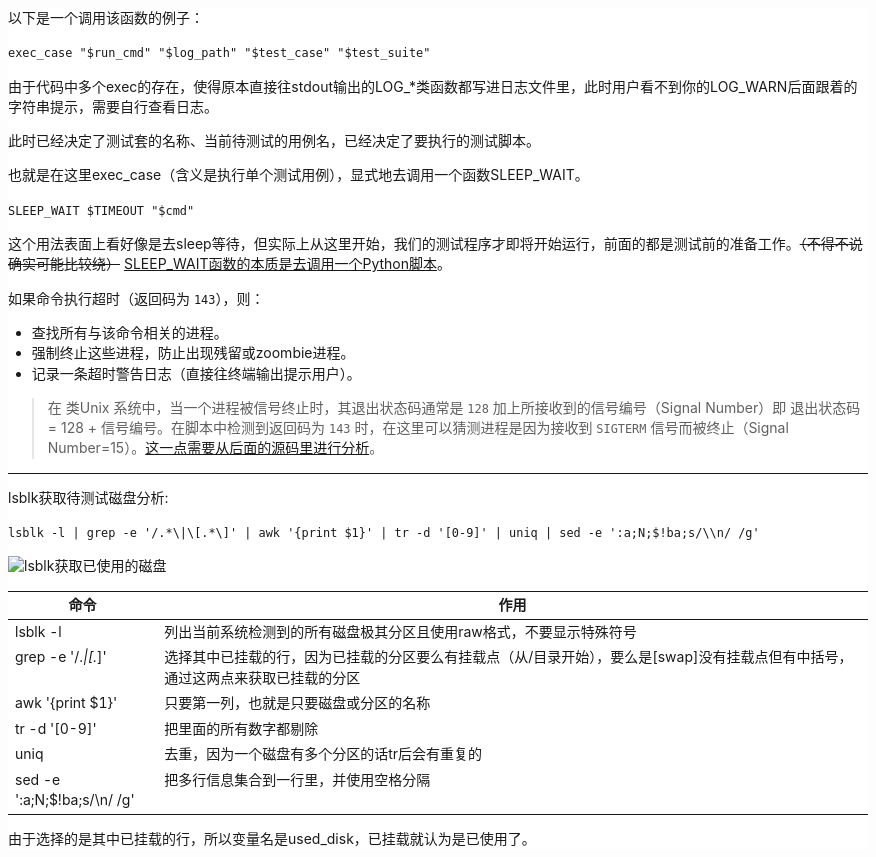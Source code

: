 以下是一个调用该函数的例子：

```shell
exec_case "$run_cmd" "$log_path" "$test_case" "$test_suite"
```

由于代码中多个exec的存在，使得原本直接往stdout输出的LOG_*类函数都写进日志文件里，此时用户看不到你的LOG_WARN后面跟着的字符串提示，需要自行查看日志。



此时已经决定了测试套的名称、当前待测试的用例名，已经决定了要执行的测试脚本。

也就是在这里exec_case（含义是执行单个测试用例），显式地去调用一个函数SLEEP_WAIT。

```shell
SLEEP_WAIT $TIMEOUT "$cmd"
```

这个用法表面上看好像是去sleep等待，但实际上从这里开始，我们的测试程序才即将开始运行，前面的都是测试前的准备工作。~~（不得不说确实可能比较绕）~~  [SLEEP_WAIT函数的本质是去调用一个Python脚本](#sleep_wait)。

如果命令执行超时（返回码为 `143`），则：

- 查找所有与该命令相关的进程。
- 强制终止这些进程，防止出现残留或zoombie进程。
- 记录一条超时警告日志（直接往终端输出提示用户）。

> 在 类Unix 系统中，当一个进程被信号终止时，其退出状态码通常是 `128` 加上所接收到的信号编号（Signal Number）即 退出状态码 = 128 + 信号编号。在脚本中检测到返回码为 `143` 时，在这里可以猜测进程是因为接收到 `SIGTERM` 信号而被终止（Signal Number=15）。[这一点需要从后面的源码里进行分析](#sleep_wait)。





---

<span id="disk_analyse">lsblk获取待测试磁盘分析:</span>

```shell
lsblk -l | grep -e '/.*\|\[.*\]' | awk '{print $1}' | tr -d '[0-9]' | uniq | sed -e ':a;N;$!ba;s/\\n/ /g'
```

![lsblk获取已使用的磁盘](https://raw.githubusercontent.com/hehellooedas/learn_riscv/refs/heads/main/images/mugen_imgs/lsblk1.png)

| 命令                         | 作用                                                         |
| ---------------------------- | ------------------------------------------------------------ |
| lsblk -l                     | 列出当前系统检测到的所有磁盘极其分区且使用raw格式，不要显示特殊符号 |
| grep -e '/.*\|\[.*\]'        | 选择其中已挂载的行，因为已挂载的分区要么有挂载点（从/目录开始），要么是[swap]没有挂载点但有中括号，通过这两点来获取已挂载的分区 |
| awk '{print $1}'             | 只要第一列，也就是只要磁盘或分区的名称                       |
| tr -d '[0-9]'                | 把里面的所有数字都剔除                                       |
| uniq                         | 去重，因为一个磁盘有多个分区的话tr后会有重复的               |
| sed -e ':a;N;$!ba;s/\\n/ /g' | 把多行信息集合到一行里，并使用空格分隔                       |

由于选择的是其中已挂载的行，所以变量名是used_disk，已挂载就认为是已使用了。


